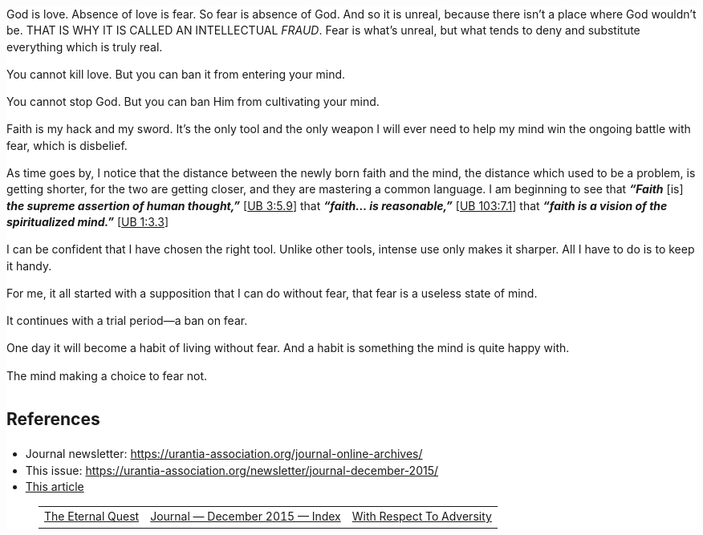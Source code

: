 God is love. Absence of love is fear. So fear is absence of God. And so it is unreal, because there isn’t a place where God wouldn’t be. THAT IS WHY IT IS CALLED AN INTELLECTUAL _FRAUD_. Fear is what’s unreal, but what tends to deny and substitute everything which is truly real.

You cannot kill love. But you can ban it from entering your mind.

You cannot stop God. But you can ban Him from cultivating your mind.

Faith is my hack and my sword. It’s the only tool and the only weapon I will ever need to help my mind win the ongoing battle with fear, which is disbelief.

As time goes by, I notice that the distance between the newly born faith and the mind, the distance which used to be a problem, is getting shorter, for the two are getting closer, and they are mastering a common language. I am beginning to see that **_“Faith_** [is] **_the supreme assertion of human thought,”_** <a id="a208_314"></a>[[UB 3:5.9](/en/The_Urantia_Book/3#p5_9)] that **_“faith… is reasonable,”_** <a id="a208_391"></a>[[UB 103:7.1](/en/The_Urantia_Book/103#p7_1)] that **_“faith is a vision of the spiritualized mind.”_** <a id="a208_495"></a>[[UB 1:3.3](/en/The_Urantia_Book/1#p3_3)]

I can be confident that I have chosen the right tool. Unlike other tools, intense use only makes it sharper. All I have to do is to keep it handy.

For me, it all started with a supposition that I can do without fear, that fear is a useless state of mind.

It continues with a trial period—a ban on fear.

One day it will become a habit of living without fear. And a habit is something the mind is quite happy with.

The mind making a choice to fear not.

## References

- Journal newsletter: https://urantia-association.org/journal-online-archives/
- This issue: https://urantia-association.org/newsletter/journal-december-2015/
- [This article](https://urantia-association.org/cultivating-mind-choosing-the-right-tool)

<figure class="table chapter-navigator">
  <table>
    <tbody>
      <tr>
        <td>
        <a href="/en/article/Guy_Perron/the_eternal_quest">
          <span class="mdi mdi-arrow-left-drop-circle"></span><span class="pl-2">The Eternal Quest</span>
        </a>
        </td>
        <td>
        <a href="/en/index/articles_iua_journal#journal-december-2015">
          <span class="mdi mdi-book-open-variant"></span><span class="pl-2">Journal — December 2015 — Index</span>
        </a>
        </td>
        <td>
        <a href="/en/article/Bart_Gibbons/with_respect_to_adversity">
          <span class="pr-2">With Respect To Adversity</span><span class="mdi mdi-arrow-right-drop-circle"></span>
        </a>
        </td>
      </tr>
    </tbody>
  </table>
</figure>
